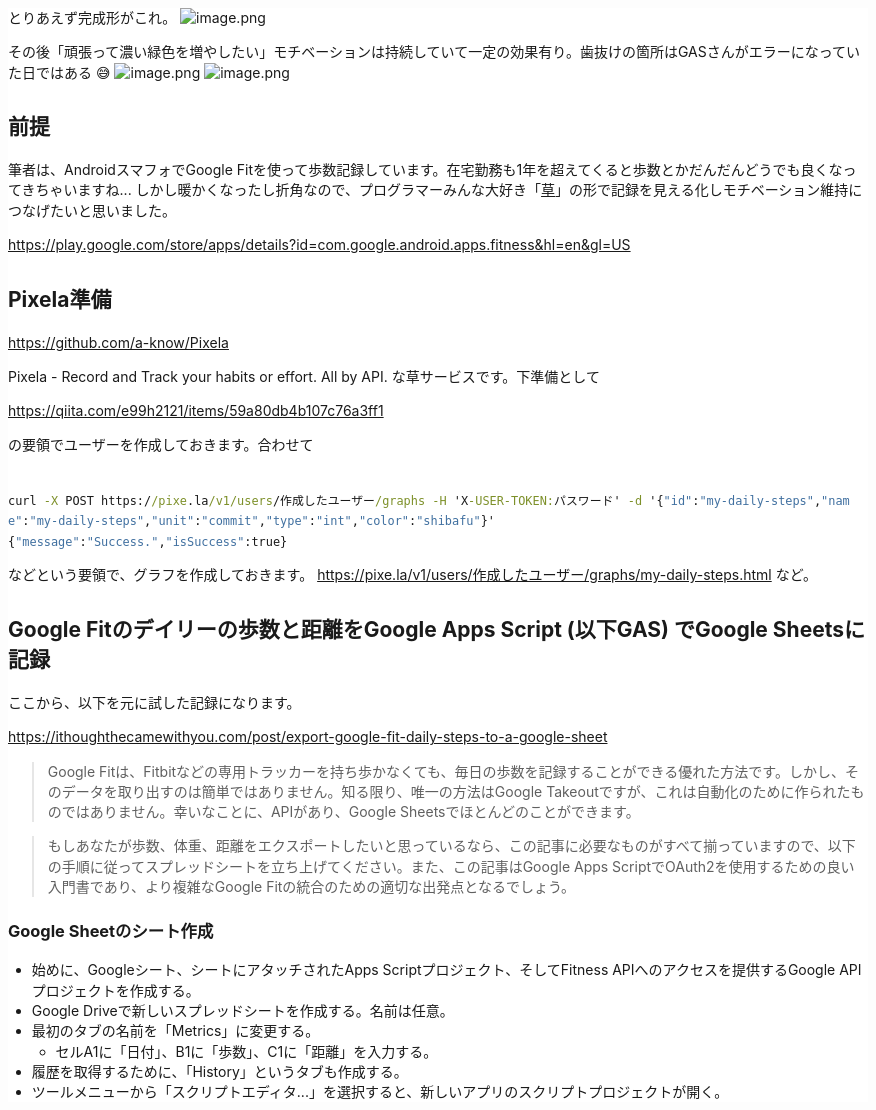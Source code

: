 とりあえず完成形がこれ。
![image.png](https://qiita-image-store.s3.ap-northeast-1.amazonaws.com/0/93824/a4a469bd-bee8-12c2-170d-de3b2e34e0ce.png)

その後「頑張って濃い緑色を増やしたい」モチベーションは持続していて一定の効果有り。歯抜けの箇所はGASさんがエラーになっていた日ではある :sweat_smile: 
![image.png](https://qiita-image-store.s3.ap-northeast-1.amazonaws.com/0/93824/47e77b58-d0dd-16f8-9aa3-6143e1db2b5b.png)
![image.png](https://qiita-image-store.s3.ap-northeast-1.amazonaws.com/0/93824/d7749674-c0e1-2d8a-f5f0-45a912b69e72.png)


## 前提
筆者は、AndroidスマフォでGoogle Fitを使って歩数記録しています。在宅勤務も1年を超えてくると歩数とかだんだんどうでも良くなってきちゃいますね...
しかし暖かくなったし折角なので、プログラマーみんな大好き「[草](https://qiita.com/sta/items/2c1f0252a6a9ce5e2087)」の形で記録を見える化しモチベーション維持につなげたいと思いました。

https://play.google.com/store/apps/details?id=com.google.android.apps.fitness&hl=en&gl=US

## Pixela準備

https://github.com/a-know/Pixela

Pixela - Record and Track your habits or effort. All by API. な草サービスです。下準備として

https://qiita.com/e99h2121/items/59a80db4b107c76a3ff1

の要領でユーザーを作成しておきます。合わせて

```bat

curl -X POST https://pixe.la/v1/users/作成したユーザー/graphs -H 'X-USER-TOKEN:パスワード' -d '{"id":"my-daily-steps","name":"my-daily-steps","unit":"commit","type":"int","color":"shibafu"}'
{"message":"Success.","isSuccess":true}
```

などという要領で、グラフを作成しておきます。
https://pixe.la/v1/users/作成したユーザー/graphs/my-daily-steps.html など。


## Google Fitのデイリーの歩数と距離をGoogle Apps Script (以下GAS) でGoogle Sheetsに記録

ここから、以下を元に試した記録になります。

https://ithoughthecamewithyou.com/post/export-google-fit-daily-steps-to-a-google-sheet


>Google Fitは、Fitbitなどの専用トラッカーを持ち歩かなくても、毎日の歩数を記録することができる優れた方法です。しかし、そのデータを取り出すのは簡単ではありません。知る限り、唯一の方法はGoogle Takeoutですが、これは自動化のために作られたものではありません。幸いなことに、APIがあり、Google Sheetsでほとんどのことができます。

>もしあなたが歩数、体重、距離をエクスポートしたいと思っているなら、この記事に必要なものがすべて揃っていますので、以下の手順に従ってスプレッドシートを立ち上げてください。また、この記事はGoogle Apps ScriptでOAuth2を使用するための良い入門書であり、より複雑なGoogle Fitの統合のための適切な出発点となるでしょう。


### Google Sheetのシート作成
- 始めに、Googleシート、シートにアタッチされたApps Scriptプロジェクト、そしてFitness APIへのアクセスを提供するGoogle APIプロジェクトを作成する。
- Google Driveで新しいスプレッドシートを作成する。名前は任意。
- 最初のタブの名前を「Metrics」に変更する。
    - セルA1に「日付」、B1に「歩数」、C1に「距離」を入力する。
- 履歴を取得するために、「History」というタブも作成する。
- ツールメニューから「スクリプトエディタ...」を選択すると、新しいアプリのスクリプトプロジェクトが開く。
